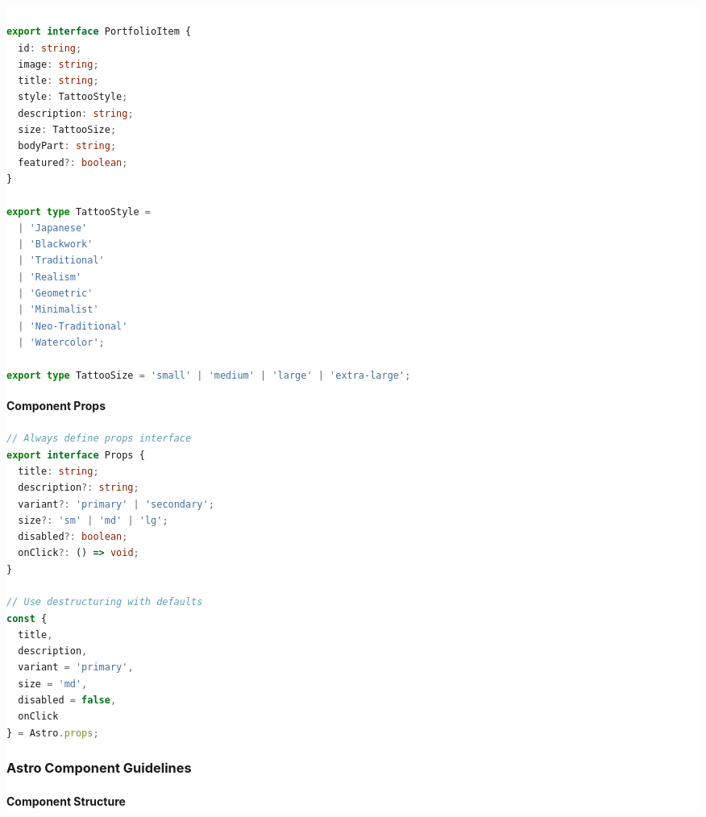 ```typescript

export interface PortfolioItem {
  id: string;
  image: string;
  title: string;
  style: TattooStyle;
  description: string;
  size: TattooSize;
  bodyPart: string;
  featured?: boolean;
}

export type TattooStyle = 
  | 'Japanese'
  | 'Blackwork'
  | 'Traditional'
  | 'Realism'
  | 'Geometric'
  | 'Minimalist'
  | 'Neo-Traditional'
  | 'Watercolor';

export type TattooSize = 'small' | 'medium' | 'large' | 'extra-large';
```

#### Component Props

```typescript
// Always define props interface
export interface Props {
  title: string;
  description?: string;
  variant?: 'primary' | 'secondary';
  size?: 'sm' | 'md' | 'lg';
  disabled?: boolean;
  onClick?: () => void;
}

// Use destructuring with defaults
const {
  title,
  description,
  variant = 'primary',
  size = 'md',
  disabled = false,
  onClick
} = Astro.props;
```

### Astro Component Guidelines

#### Component Structure
